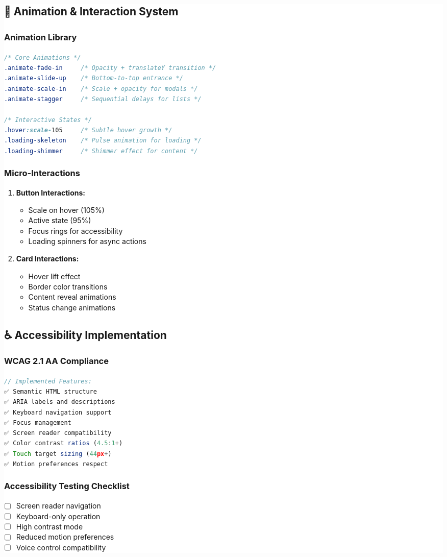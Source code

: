 ## 🎯 Animation & Interaction System

### Animation Library

```css
/* Core Animations */
.animate-fade-in     /* Opacity + translateY transition */
.animate-slide-up    /* Bottom-to-top entrance */
.animate-scale-in    /* Scale + opacity for modals */
.animate-stagger     /* Sequential delays for lists */

/* Interactive States */
.hover:scale-105     /* Subtle hover growth */
.loading-skeleton    /* Pulse animation for loading */
.loading-shimmer     /* Shimmer effect for content */
```

### Micro-Interactions

1. **Button Interactions:**
   - Scale on hover (105%)
   - Active state (95%)
   - Focus rings for accessibility
   - Loading spinners for async actions

2. **Card Interactions:**
   - Hover lift effect
   - Border color transitions
   - Content reveal animations
   - Status change animations

## ♿ Accessibility Implementation

### WCAG 2.1 AA Compliance

```typescript
// Implemented Features:
✅ Semantic HTML structure
✅ ARIA labels and descriptions
✅ Keyboard navigation support
✅ Focus management
✅ Screen reader compatibility
✅ Color contrast ratios (4.5:1+)
✅ Touch target sizing (44px+)
✅ Motion preferences respect
```

### Accessibility Testing Checklist

- [ ] Screen reader navigation
- [ ] Keyboard-only operation
- [ ] High contrast mode
- [ ] Reduced motion preferences
- [ ] Voice control compatibility
